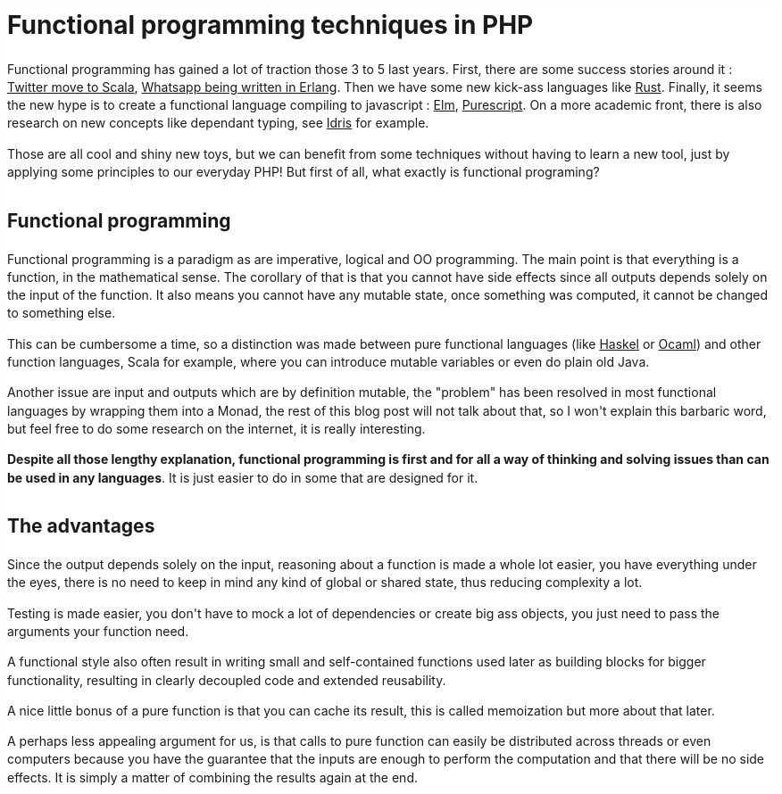 Functional programming techniques in PHP
========================================

Functional programming has gained a lot of traction those 3 to 5 last years.
First, there are some success stories around it : [Twitter move to Scala][1],
[Whatsapp being written in Erlang][2]. Then we have some new kick-ass languages
like [Rust][3]. Finally, it seems the new hype is to create a functional language
compiling to javascript : [Elm][4], [Purescript][5]. On a more academic front, there
is also research on new concepts like dependant typing, see [Idris][6] for example.

[1]: http://www.slideshare.net/al3x/the-how-and-why-of-scala-at-twitter
[2]: http://www.fastcolabs.com/3026758/inside-erlang-the-rare-programming-language-behind-whatsapps-success
[3]: http://www.rust-lang.org/
[4]: http://elm-lang.org/
[5]: http://www.purescript.org/
[6]: http://www.idris-lang.org/

Those are all cool and shiny new toys, but we can benefit from some techniques
without having to learn a new tool, just by applying some principles to our
everyday PHP! But first of all, what exactly is functional programing?


Functional programming
----------------------

Functional programming is a paradigm as are imperative, logical and OO programming.
The main point is that everything is a function, in the mathematical sense. The
corollary of that is that you cannot have side effects since all outputs depends
solely on the input of the function. It also means you cannot have any mutable state,
once something was computed, it cannot be changed to something else.

This can be cumbersome a time, so a distinction was made between pure functional
languages (like [Haskel][7] or [Ocaml][8]) and other function languages, Scala for example,
where you can introduce mutable variables or even do plain old Java.

[7]: https://www.haskell.org/
[8]: https://ocaml.org/

Another issue are input and outputs which are by definition mutable, the "problem"
has been resolved in most functional languages by wrapping them into a Monad, the rest
of this blog post will not talk about that, so I won't explain this barbaric word,
but feel free to do some research on the internet, it is really interesting.

**Despite all those lengthy explanation, functional programming is first and for all
a way of thinking and solving issues than can be used in any languages**. It is
just easier to do in some that are designed for it.


The advantages
--------------

Since the output depends solely on the input, reasoning about a function is made a whole lot
easier, you have everything under the eyes, there is no need to keep in mind any kind of
global or shared state, thus reducing complexity a lot.

Testing is made easier, you don't have to mock a lot of dependencies or create big ass
objects, you just need to pass the arguments your function need.

A functional style also often result in writing small and self-contained functions used
later as building blocks for bigger functionality, resulting in clearly decoupled code
and extended reusability.

A nice little bonus of a pure function is that you can cache its result, this is called
memoization but more about that later.

A perhaps less appealing argument for us, is that calls to pure function can easily be
distributed across threads or even computers because you have the guarantee that the
inputs are enough to perform the computation and that there will be no side effects.
It is simply a matter of combining the results again at the end.


[9]: http://www.phptherightway.com/pages/Functional-Programming.html
[20]: https://gist.github.com/krtek4/0bb3aefd58106e254bd2
[10]: https://www.youtube.com/watch?v=M3_xnTK6-pA
[11]: http://www.sitepoint.com/functional-programming-and-php/
[12]: https://github.com/lstrojny/functional-php
[13]: https://www.youtube.com/watch?v=uwrCQmpZ8Ts
[14]: http://www.functionalphp.com/